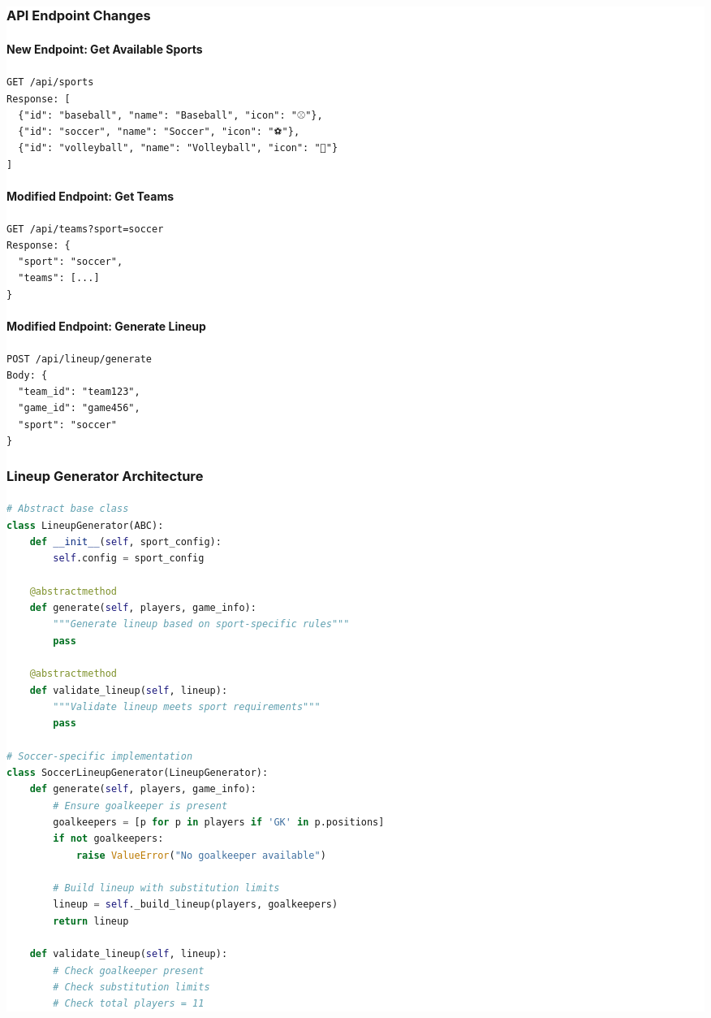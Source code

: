 ### API Endpoint Changes

#### New Endpoint: Get Available Sports
```
GET /api/sports
Response: [
  {"id": "baseball", "name": "Baseball", "icon": "⚾"},
  {"id": "soccer", "name": "Soccer", "icon": "⚽"},
  {"id": "volleyball", "name": "Volleyball", "icon": "🏐"}
]
```

#### Modified Endpoint: Get Teams
```
GET /api/teams?sport=soccer
Response: {
  "sport": "soccer",
  "teams": [...]
}
```

#### Modified Endpoint: Generate Lineup
```
POST /api/lineup/generate
Body: {
  "team_id": "team123",
  "game_id": "game456",
  "sport": "soccer"
}
```

### Lineup Generator Architecture

```python
# Abstract base class
class LineupGenerator(ABC):
    def __init__(self, sport_config):
        self.config = sport_config

    @abstractmethod
    def generate(self, players, game_info):
        """Generate lineup based on sport-specific rules"""
        pass

    @abstractmethod
    def validate_lineup(self, lineup):
        """Validate lineup meets sport requirements"""
        pass

# Soccer-specific implementation
class SoccerLineupGenerator(LineupGenerator):
    def generate(self, players, game_info):
        # Ensure goalkeeper is present
        goalkeepers = [p for p in players if 'GK' in p.positions]
        if not goalkeepers:
            raise ValueError("No goalkeeper available")

        # Build lineup with substitution limits
        lineup = self._build_lineup(players, goalkeepers)
        return lineup

    def validate_lineup(self, lineup):
        # Check goalkeeper present
        # Check substitution limits
        # Check total players = 11
```